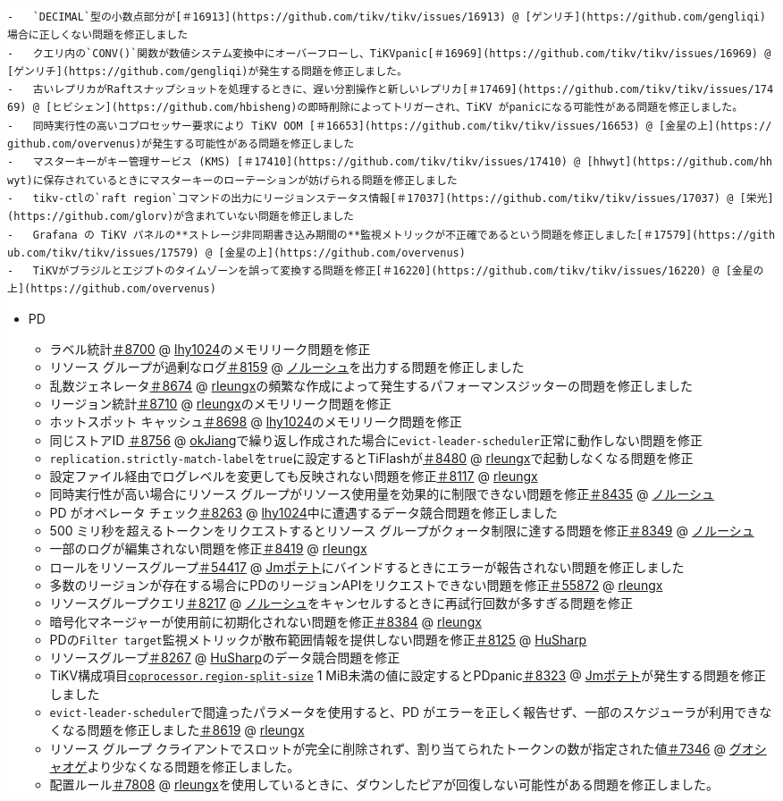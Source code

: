     -   `DECIMAL`型の小数点部分が[＃16913](https://github.com/tikv/tikv/issues/16913) @ [ゲンリチ](https://github.com/gengliqi)場合に正しくない問題を修正しました
    -   クエリ内の`CONV()`関数が数値システム変換中にオーバーフローし、TiKVpanic[＃16969](https://github.com/tikv/tikv/issues/16969) @ [ゲンリチ](https://github.com/gengliqi)が発生する問題を修正しました。
    -   古いレプリカがRaftスナップショットを処理するときに、遅い分割操作と新しいレプリカ[＃17469](https://github.com/tikv/tikv/issues/17469) @ [ヒビシェン](https://github.com/hbisheng)の即時削除によってトリガーされ、TiKV がpanicになる可能性がある問題を修正しました。
    -   同時実行性の高いコプロセッサー要求により TiKV OOM [＃16653](https://github.com/tikv/tikv/issues/16653) @ [金星の上](https://github.com/overvenus)が発生する可能性がある問題を修正しました
    -   マスターキーがキー管理サービス (KMS) [＃17410](https://github.com/tikv/tikv/issues/17410) @ [hhwyt](https://github.com/hhwyt)に保存されているときにマスターキーのローテーションが妨げられる問題を修正しました
    -   tikv-ctlの`raft region`コマンドの出力にリージョンステータス情報[＃17037](https://github.com/tikv/tikv/issues/17037) @ [栄光](https://github.com/glorv)が含まれていない問題を修正しました
    -   Grafana の TiKV パネルの**ストレージ非同期書き込み期間の**監視メトリックが不正確であるという問題を修正しました[＃17579](https://github.com/tikv/tikv/issues/17579) @ [金星の上](https://github.com/overvenus)
    -   TiKVがブラジルとエジプトのタイムゾーンを誤って変換する問題を修正[＃16220](https://github.com/tikv/tikv/issues/16220) @ [金星の上](https://github.com/overvenus)

-   PD

    -   ラベル統計[＃8700](https://github.com/tikv/pd/issues/8700) @ [lhy1024](https://github.com/lhy1024)のメモリリーク問題を修正
    -   リソース グループが過剰なログ[＃8159](https://github.com/tikv/pd/issues/8159) @ [ノルーシュ](https://github.com/nolouch)を出力する問題を修正しました
    -   乱数ジェネレータ[＃8674](https://github.com/tikv/pd/issues/8674) @ [rleungx](https://github.com/rleungx)の頻繁な作成によって発生するパフォーマンスジッターの問題を修正しました
    -   リージョン統計[＃8710](https://github.com/tikv/pd/issues/8710) @ [rleungx](https://github.com/rleungx)のメモリリーク問題を修正
    -   ホットスポット キャッシュ[＃8698](https://github.com/tikv/pd/issues/8698) @ [lhy1024](https://github.com/lhy1024)のメモリリーク問題を修正
    -   同じストアID [＃8756](https://github.com/tikv/pd/issues/8756) @ [okJiang](https://github.com/okJiang)で繰り返し作成された場合に`evict-leader-scheduler`正常に動作しない問題を修正
    -   `replication.strictly-match-label`を`true`に設定するとTiFlashが[＃8480](https://github.com/tikv/pd/issues/8480) @ [rleungx](https://github.com/rleungx)で起動しなくなる問題を修正
    -   設定ファイル経由でログレベルを変更しても反映されない問題を修正[＃8117](https://github.com/tikv/pd/issues/8117) @ [rleungx](https://github.com/rleungx)
    -   同時実行性が高い場合にリソース グループがリソース使用量を効果的に制限できない問題を修正[＃8435](https://github.com/tikv/pd/issues/8435) @ [ノルーシュ](https://github.com/nolouch)
    -   PD がオペレータ チェック[＃8263](https://github.com/tikv/pd/issues/8263) @ [lhy1024](https://github.com/lhy1024)中に遭遇するデータ競合問題を修正しました
    -   500 ミリ秒を超えるトークンをリクエストするとリソース グループがクォータ制限に達する問題を修正[＃8349](https://github.com/tikv/pd/issues/8349) @ [ノルーシュ](https://github.com/nolouch)
    -   一部のログが編集されない問題を修正[＃8419](https://github.com/tikv/pd/issues/8419) @ [rleungx](https://github.com/rleungx)
    -   ロールをリソースグループ[＃54417](https://github.com/pingcap/tidb/issues/54417) @ [Jmポテト](https://github.com/JmPotato)にバインドするときにエラーが報告されない問題を修正しました
    -   多数のリージョンが存在する場合にPDのリージョンAPIをリクエストできない問題を修正[＃55872](https://github.com/pingcap/tidb/issues/55872) @ [rleungx](https://github.com/rleungx)
    -   リソースグループクエリ[＃8217](https://github.com/tikv/pd/issues/8217) @ [ノルーシュ](https://github.com/nolouch)をキャンセルするときに再試行回数が多すぎる問題を修正
    -   暗号化マネージャーが使用前に初期化されない問題を修正[＃8384](https://github.com/tikv/pd/issues/8384) @ [rleungx](https://github.com/rleungx)
    -   PDの`Filter target`監視メトリックが散布範囲情報を提供しない問題を修正[＃8125](https://github.com/tikv/pd/issues/8125) @ [HuSharp](https://github.com/HuSharp)
    -   リソースグループ[＃8267](https://github.com/tikv/pd/issues/8267) @ [HuSharp](https://github.com/HuSharp)のデータ競合問題を修正
    -   TiKV構成項目[`coprocessor.region-split-size`](/tikv-configuration-file.md#region-split-size) 1 MiB未満の値に設定するとPDpanic[＃8323](https://github.com/tikv/pd/issues/8323) @ [Jmポテト](https://github.com/JmPotato)が発生する問題を修正しました
    -   `evict-leader-scheduler`で間違ったパラメータを使用すると、PD がエラーを正しく報告せず、一部のスケジューラが利用できなくなる問題を修正しました[＃8619](https://github.com/tikv/pd/issues/8619) @ [rleungx](https://github.com/rleungx)
    -   リソース グループ クライアントでスロットが完全に削除されず、割り当てられたトークンの数が指定された値[＃7346](https://github.com/tikv/pd/issues/7346) @ [グオシャオゲ](https://github.com/guo-shaoge)より少なくなる問題を修正しました。
    -   配置ルール[＃7808](https://github.com/tikv/pd/issues/7808) @ [rleungx](https://github.com/rleungx)を使用しているときに、ダウンしたピアが回復しない可能性がある問題を修正しました。
